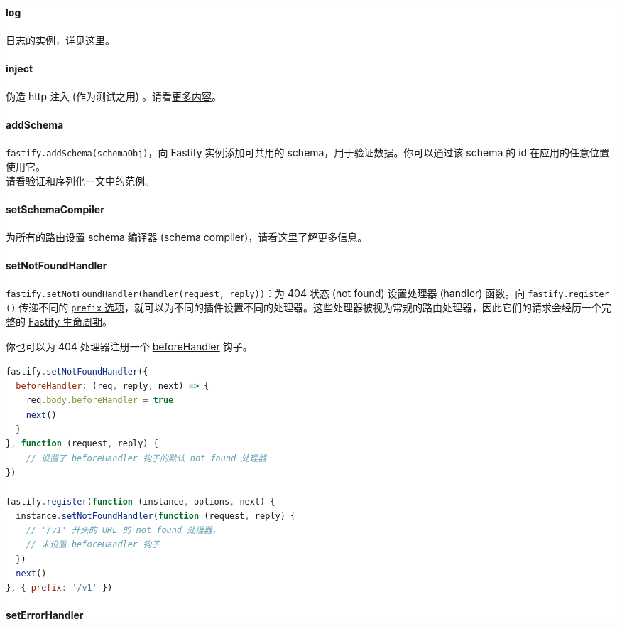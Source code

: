 <a name="log"></a>
#### log
日志的实例，详见[这里](https://github.com/fastify/docs-chinese/blob/master/docs/Logging.md)。

<a name="inject"></a>
#### inject
伪造 http 注入 (作为测试之用) 。请看[更多内容](https://github.com/fastify/docs-chinese/blob/master/docs/Testing.md#inject)。

<a name="add-schema"></a>
#### addSchema
`fastify.addSchema(schemaObj)`，向 Fastify 实例添加可共用的 schema，用于验证数据。你可以通过该 schema 的 id 在应用的任意位置使用它。<br/>
请看[验证和序列化](https://github.com/fastify/docs-chinese/blob/master/docs/Validation-and-Serialization.md)一文中的[范例](https://github.com/fastify/docs-chinese/blob/master/docs/Validation-and-Serialization.md#shared-schema)。
<a name="set-schema-compiler"></a>
#### setSchemaCompiler
为所有的路由设置 schema 编译器 (schema compiler)，请看[这里](https://github.com/fastify/docs-chinese/blob/master/docs/Validation-and-Serialization.md#schema-compiler)了解更多信息。

<a name="set-not-found-handler"></a>
#### setNotFoundHandler

`fastify.setNotFoundHandler(handler(request, reply))`：为 404 状态 (not found) 设置处理器 (handler) 函数。向 `fastify.register()` 传递不同的 [`prefix` 选项](https://github.com/fastify/docs-chinese/blob/master/docs/Plugins.md#route-prefixing-option)，就可以为不同的插件设置不同的处理器。这些处理器被视为常规的路由处理器，因此它们的请求会经历一个完整的 [Fastify 生命周期](https://github.com/fastify/docs-chinese/blob/master/docs/Lifecycle.md#lifecycle)。

你也可以为 404 处理器注册一个 [beforeHandler](https://www.fastify.io/docs/latest/Hooks/#beforehandler) 钩子。

```js
fastify.setNotFoundHandler({
  beforeHandler: (req, reply, next) => {
    req.body.beforeHandler = true
    next()
  }  
}, function (request, reply) {
    // 设置了 beforeHandler 钩子的默认 not found 处理器
})

fastify.register(function (instance, options, next) {
  instance.setNotFoundHandler(function (request, reply) {
    // '/v1' 开头的 URL 的 not found 处理器，
    // 未设置 beforeHandler 钩子
  })
  next()
}, { prefix: '/v1' })
```

<a name="set-error-handler"></a>
#### setErrorHandler
